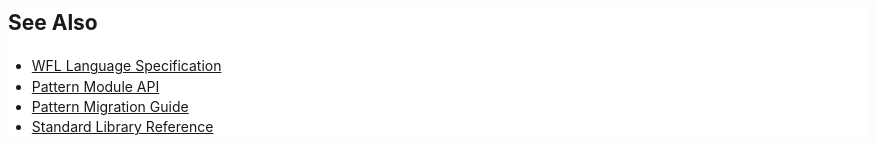 ## See Also

- [WFL Language Specification](wfl-spec.md)
- [Pattern Module API](../api/pattern-module.md)
- [Pattern Migration Guide](../guides/pattern-migration-guide.md)
- [Standard Library Reference](../api/wfl-standard-library.md)